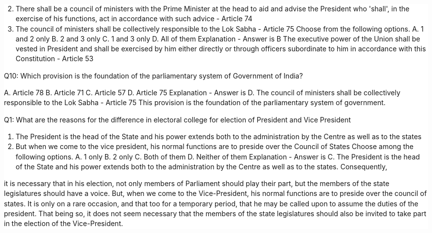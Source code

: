 2. There shall be a council of ministers with the Prime Minister at the
head to aid and advise the President who 'shall', in the exercise of his
functions, act in accordance with such advice - Article 74
3. The council of ministers shall be collectively responsible to the Lok
Sabha - Article 75
Choose from the following options.
A. 1 and 2 only
B. 2 and 3 only
C. 1 and 3 only
D. All of them
Explanation - Answer is B
The executive power of the Union shall be vested in President and shall
be exercised by him either directly or through officers subordinate to
him in accordance with this Constitution - Article 53


Q10: Which provision is the foundation of the parliamentary
system of Government of India?

A. Article 78
B. Article 71
C. Article 57
D. Article 75
Explanation - Answer is D.
The council of ministers shall be collectively responsible to the Lok
Sabha - Article 75
This provision is the foundation of the parliamentary system of
government.



Q1: What are the reasons for the difference in electoral college
for election of President and Vice President
1. The President is the head of the State and his power extends both
to the administration by the Centre as well as to the states
2. But when we come to the vice president, his normal functions are to
preside over the Council of States
Choose among the following options.
A. 1 only
B. 2 only
C. Both of them
D. Neither of them
Explanation - Answer is C.
The President is the head of the State and his power extends both to
the administration by the Centre as well as to the states. Consequently,

it is necessary that in his election, not only members of Parliament
should play their part, but the members of the state legislatures
should have a voice.
But, when we come to the Vice-President, his normal functions are to
preside over the council of states. It is only on a rare occasion, and
that too for a temporary period, that he may be called upon to assume
the duties of the president.
That being so, it does not seem necessary that the members of the
state legislatures should also be invited to take part in the election of
the Vice-President.
